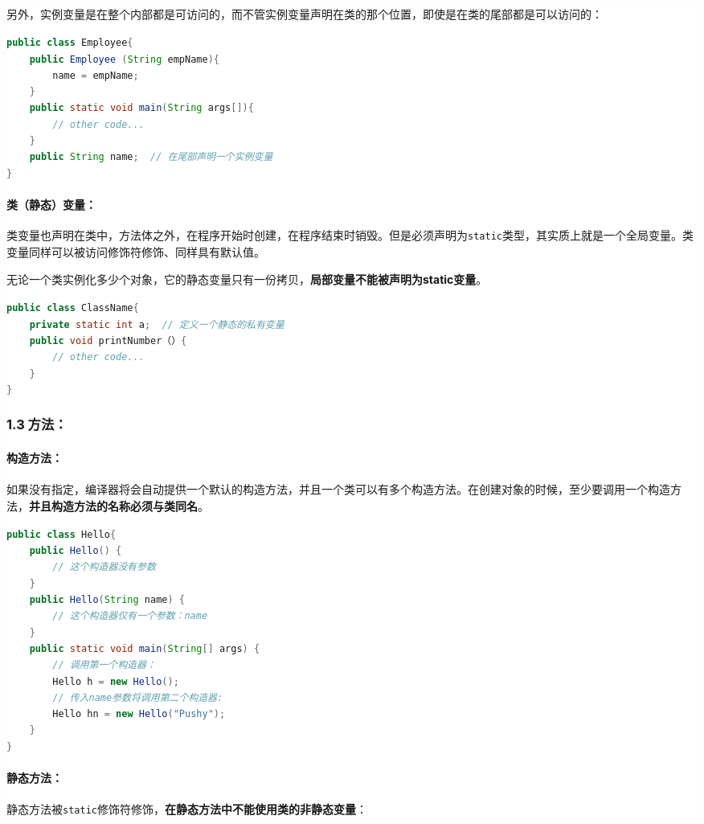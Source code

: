 另外，实例变量是在整个内部都是可访问的，而不管实例变量声明在类的那个位置，即使是在类的尾部都是可以访问的：


```java
public class Employee{
    public Employee (String empName){
        name = empName;
    }
    public static void main(String args[]){
		// other code...
	}
    public String name;  // 在尾部声明一个实例变量
}
```

#### 类（静态）变量：

类变量也声明在类中，方法体之外，在程序开始时创建，在程序结束时销毁。但是必须声明为`static`类型，其实质上就是一个全局变量。类变量同样可以被访问修饰符修饰、同样具有默认值。

无论一个类实例化多少个对象，它的静态变量只有一份拷贝，**局部变量不能被声明为static变量**。

```java
public class ClassName{
    private static int a;  // 定义一个静态的私有变量
    public void printNumber（）{
        // other code...
    }
}
```

### 1.3 方法：

#### 构造方法：

如果没有指定，编译器将会自动提供一个默认的构造方法，并且一个类可以有多个构造方法。在创建对象的时候，至少要调用一个构造方法，**并且构造方法的名称必须与类同名**。

```java
public class Hello{
    public Hello() {
    	// 这个构造器没有参数
    }
    public Hello(String name) {
    	// 这个构造器仅有一个参数：name
    }
    public static void main(String[] args) {
    	// 调用第一个构造器：
    	Hello h = new Hello();
        // 传入name参数将调用第二个构造器:
        Hello hn = new Hello("Pushy");
    }
}
```

#### 静态方法：

静态方法被`static`修饰符修饰，**在静态方法中不能使用类的非静态变量**：
